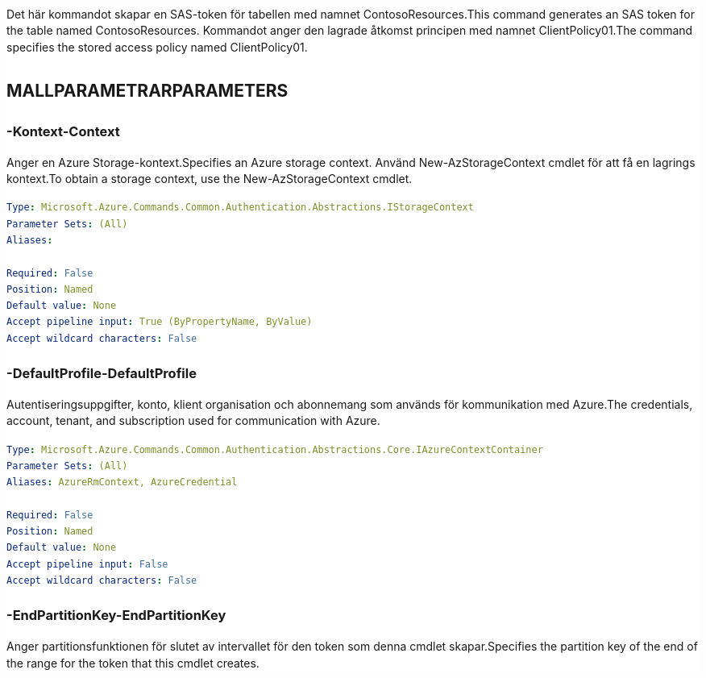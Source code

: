 <span data-ttu-id="aadb2-117">Det här kommandot skapar en SAS-token för tabellen med namnet ContosoResources.</span><span class="sxs-lookup"><span data-stu-id="aadb2-117">This command generates an SAS token for the table named ContosoResources.</span></span>
<span data-ttu-id="aadb2-118">Kommandot anger den lagrade åtkomst principen med namnet ClientPolicy01.</span><span class="sxs-lookup"><span data-stu-id="aadb2-118">The command specifies the stored access policy named ClientPolicy01.</span></span>

## <span data-ttu-id="aadb2-119">MALLPARAMETRAR</span><span class="sxs-lookup"><span data-stu-id="aadb2-119">PARAMETERS</span></span>

### <span data-ttu-id="aadb2-120">-Kontext</span><span class="sxs-lookup"><span data-stu-id="aadb2-120">-Context</span></span>
<span data-ttu-id="aadb2-121">Anger en Azure Storage-kontext.</span><span class="sxs-lookup"><span data-stu-id="aadb2-121">Specifies an Azure storage context.</span></span>
<span data-ttu-id="aadb2-122">Använd New-AzStorageContext cmdlet för att få en lagrings kontext.</span><span class="sxs-lookup"><span data-stu-id="aadb2-122">To obtain a storage context, use the New-AzStorageContext cmdlet.</span></span>

```yaml
Type: Microsoft.Azure.Commands.Common.Authentication.Abstractions.IStorageContext
Parameter Sets: (All)
Aliases:

Required: False
Position: Named
Default value: None
Accept pipeline input: True (ByPropertyName, ByValue)
Accept wildcard characters: False
```

### <span data-ttu-id="aadb2-123">-DefaultProfile</span><span class="sxs-lookup"><span data-stu-id="aadb2-123">-DefaultProfile</span></span>
<span data-ttu-id="aadb2-124">Autentiseringsuppgifter, konto, klient organisation och abonnemang som används för kommunikation med Azure.</span><span class="sxs-lookup"><span data-stu-id="aadb2-124">The credentials, account, tenant, and subscription used for communication with Azure.</span></span>

```yaml
Type: Microsoft.Azure.Commands.Common.Authentication.Abstractions.Core.IAzureContextContainer
Parameter Sets: (All)
Aliases: AzureRmContext, AzureCredential

Required: False
Position: Named
Default value: None
Accept pipeline input: False
Accept wildcard characters: False
```

### <span data-ttu-id="aadb2-125">-EndPartitionKey</span><span class="sxs-lookup"><span data-stu-id="aadb2-125">-EndPartitionKey</span></span>
<span data-ttu-id="aadb2-126">Anger partitionsfunktionen för slutet av intervallet för den token som denna cmdlet skapar.</span><span class="sxs-lookup"><span data-stu-id="aadb2-126">Specifies the partition key of the end of the range for the token that this cmdlet creates.</span></span>
